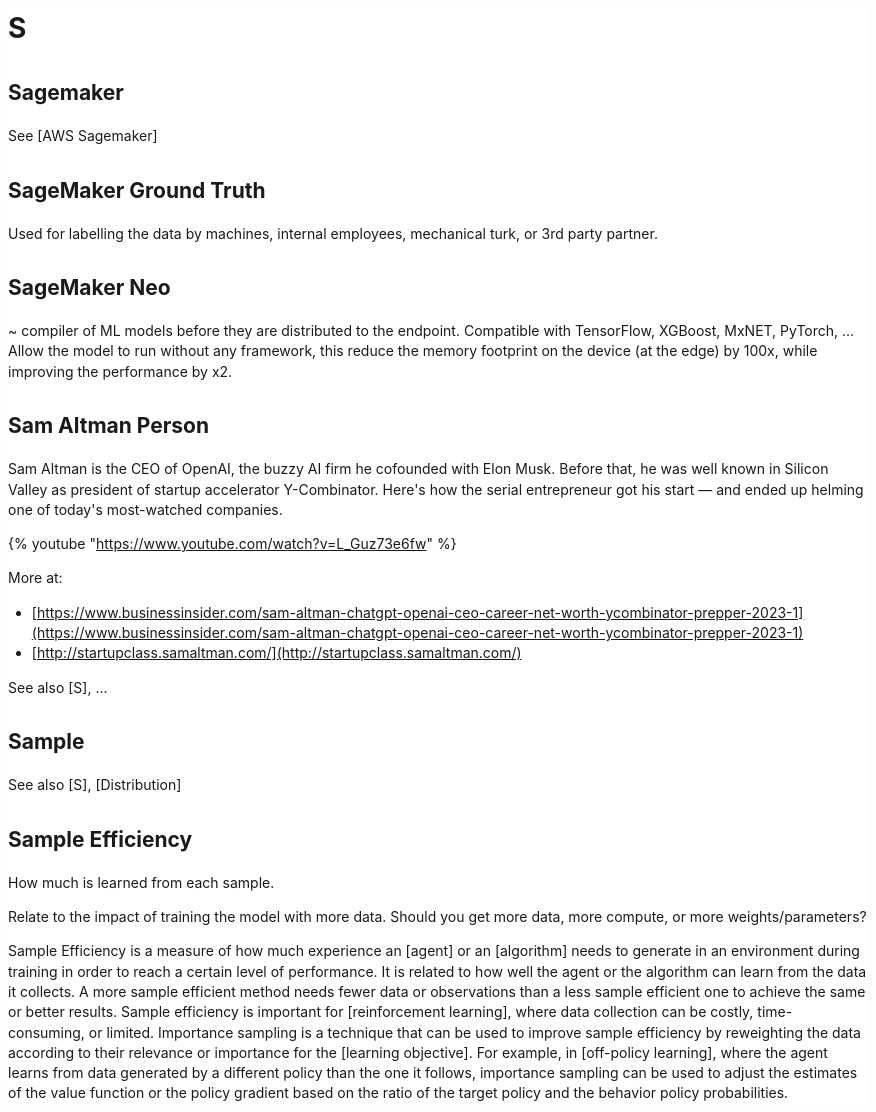 # S

## Sagemaker

 See [AWS Sagemaker]


## SageMaker Ground Truth

 Used for labelling the data by machines, internal employees, mechanical turk, or 3rd party partner.


## SageMaker Neo

 ~ compiler of ML models before they are distributed to the endpoint. Compatible with TensorFlow, XGBoost, MxNET, PyTorch, ... Allow the model to run without any framework, this reduce the memory footprint on the device (at the edge) by 100x, while improving the performance by x2.


## Sam Altman Person

 Sam Altman is the CEO of OpenAI, the buzzy AI firm he cofounded with Elon Musk.
 Before that, he was well known in Silicon Valley as president of startup accelerator Y-Combinator.
 Here's how the serial entrepreneur got his start — and ended up helming one of today's most-watched companies.

 {% youtube "https://www.youtube.com/watch?v=L_Guz73e6fw" %}

 More at:

  * [https://www.businessinsider.com/sam-altman-chatgpt-openai-ceo-career-net-worth-ycombinator-prepper-2023-1](https://www.businessinsider.com/sam-altman-chatgpt-openai-ceo-career-net-worth-ycombinator-prepper-2023-1)
  * [http://startupclass.samaltman.com/](http://startupclass.samaltman.com/)

 See also [S], ...


## Sample

 See also [S], [Distribution]


## Sample Efficiency

 How much is learned from each sample.

 Relate to the impact of training the model with more data. Should you get more data, more compute, or more weights/parameters?

 Sample Efficiency is a measure of how much experience an [agent] or an [algorithm] needs to generate in an environment during training in order to reach a certain level of performance. It is related to how well the agent or the algorithm can learn from the data it collects. A more sample efficient method needs fewer data or observations than a less sample efficient one to achieve the same or better results. Sample efficiency is important for [reinforcement learning], where data collection can be costly, time-consuming, or limited. Importance sampling is a technique that can be used to improve sample efficiency by reweighting the data according to their relevance or importance for the [learning objective]. For example, in [off-policy learning], where the agent learns from data generated by a different policy than the one it follows, importance sampling can be used to adjust the estimates of the value function or the policy gradient based on the ratio of the target policy and the behavior policy probabilities.

